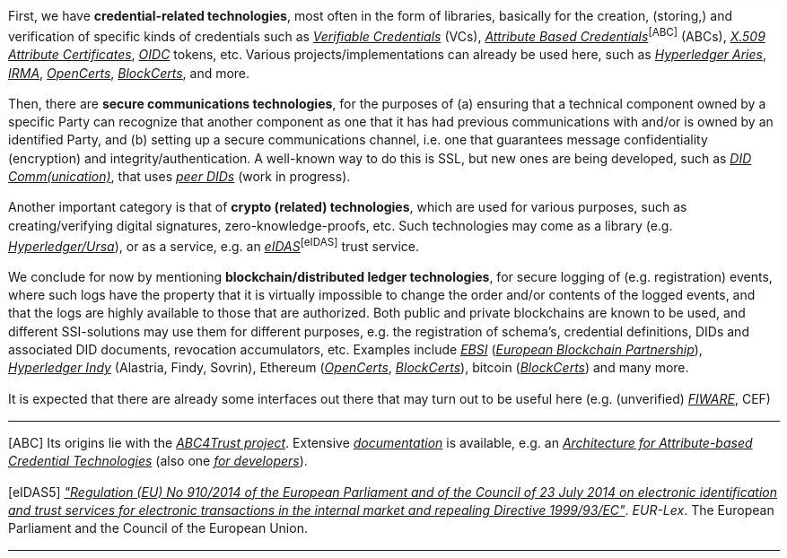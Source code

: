 First, we have **credential-related technologies**, most often in the form of libraries, basically for the creation, (storing,) and verification of specific kinds of credentials such as [*Verifiable Credentials*](https://www.w3.org/TR/vc-data-model/) (VCs), [*Attribute Based Credentials*](https://abc4trust.eu/index.php/pub)<sup>[ABC]</sup> (ABCs), [*X.509 Attribute Certificates*](https://www.itu.int/rec/dologin_pub.asp?lang=e&id=T-REC-X.509-201210-S!!PDF-E), [*OIDC*](https://openid.net/developers/specs/) tokens, etc. Various projects/implementations can already be used here, such as [*Hyperledger Aries*](https://www.hyperledger.org/projects/aries), [*IRMA*](https://privacybydesign.foundation/irma-en/), [*OpenCerts*](https://opencerts.io/), [*BlockCerts*](https://www.blockcerts.org/), and more.

Then, there are **secure communications technologies**, for the purposes of (a) ensuring that a technical component owned by a specific Party can recognize that another component as one that it has had previous communications with and/or is owned by an identified Party, and (b) setting up a secure communications channel, i.e. one that guarantees message confidentiality (encryption) and integrity/authentication. A well-known way to do this is SSL, but new ones are being developed, such as [*DID Comm(unication)*](https://github.com/hyperledger/aries-rfcs/tree/master/concepts/0005-didcomm), that uses [*peer DIDs*](https://github.com/WebOfTrustInfo/rwot8-barcelona/blob/master/draft-documents/peer-DID-method-spec-report.md) (work in progress).

Another important category is that of **crypto (related) technologies**, which are used for various purposes, such as creating/verifying digital signatures, zero-knowledge-proofs, etc. Such technologies may come as a library (e.g. [*Hyperledger/Ursa*](https://www.hyperledger.org/projects/hyperledger-ursa)), or as a service, e.g. an [*eIDAS*](https://eur-lex.europa.eu/legal-content/EN/TXT/PDF/?uri=CELEX:32014R0910&from=EN)<sup>[eIDAS]</sup> trust service.

We conclude for now by mentioning **blockchain/distributed ledger technologies**, for secure logging of (e.g. registration) events, where such logs have the property that it is virtually impossible to change the order and/or contents of the logged events, and that the logs are highly available to those that are authorized. Both public and private blockchains are known to be used, and different SSI-solutions may use them for different purposes, e.g. the registration of schema’s, credential definitions, DIDs and associated DID documents, revocation accumulators, etc. Examples include [*EBSI*](https://ec.europa.eu/cefdigital/wiki/display/CEFDIGITAL/ebsi) ([*European Blockchain Partnership*](https://ec.europa.eu/digital-single-market/en/blockchain-technologies)), [*Hyperledger Indy*](https://www.hyperledger.org/projects/hyperledger-indy) (Alastria, Findy, Sovrin), Ethereum ([*OpenCerts*](https://opencerts.io/), [*BlockCerts*](https://www.blockcerts.org/)), bitcoin ([*BlockCerts*](https://www.blockcerts.org/)) and many more.

It is expected that there are already some interfaces out there that may turn out to be useful here (e.g. (unverified) [*FIWARE*](https://fiware-idm.readthedocs.io/en/7.4.0/eidas/), CEF)

------

[ABC] Its origins lie with the [*ABC4Trust project*](https://abc4trust.eu/). Extensive [*documentation*](https://abc4trust.eu/index.php/pub) is available, e.g. an [*Architecture for Attribute-based Credential Technologies*](https://abc4trust.eu/download/Deliverable_D2.2.pdf) (also one [*for developers*](https://abc4trust.eu/download/ABC4Trust-H2.2_ABC4Trust_Architecture_for_Developers.pdf)).

[eIDAS5] [*"Regulation (EU) No 910/2014 of the European Parliament and of the Council of 23 July 2014 on electronic identification and trust services for electronic transactions in the internal market and repealing Directive 1999/93/EC"*](http://eur-lex.europa.eu/legal-content/EN/TXT/?uri=uriserv:OJ.L_.2014.257.01.0073.01.ENG). *EUR-Lex*. The European Parliament and the Council of the European Union.

------
